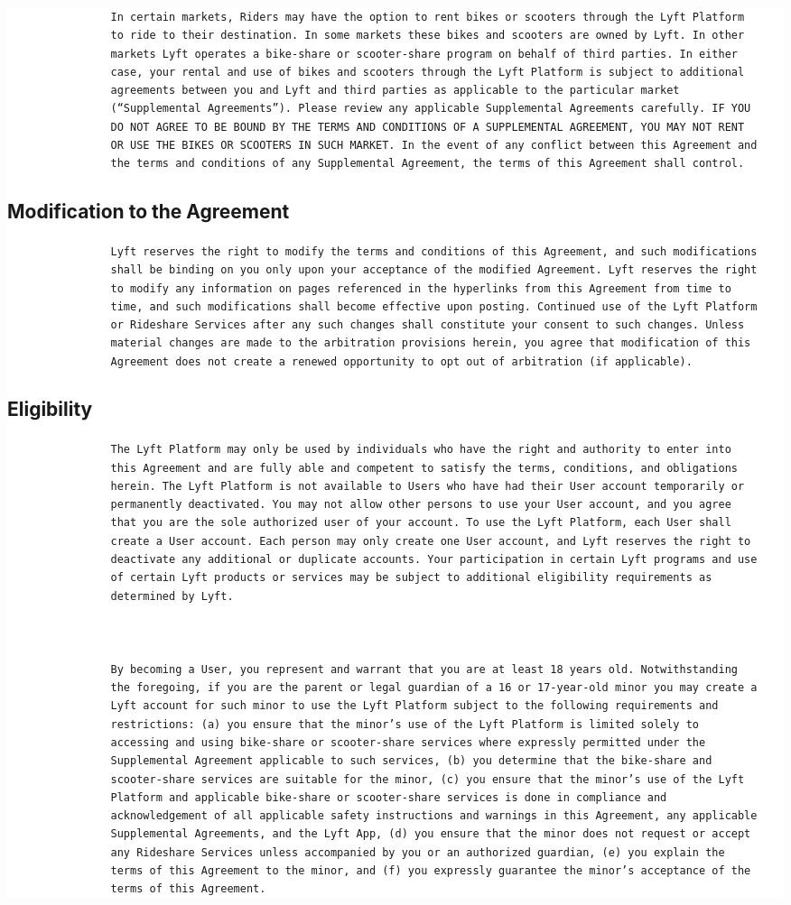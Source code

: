 
                    In certain markets, Riders may have the option to rent bikes or scooters through the Lyft Platform
                    to ride to their destination. In some markets these bikes and scooters are owned by Lyft. In other
                    markets Lyft operates a bike-share or scooter-share program on behalf of third parties. In either
                    case, your rental and use of bikes and scooters through the Lyft Platform is subject to additional
                    agreements between you and Lyft and third parties as applicable to the particular market
                    (“Supplemental Agreements”). Please review any applicable Supplemental Agreements carefully. IF YOU
                    DO NOT AGREE TO BE BOUND BY THE TERMS AND CONDITIONS OF A SUPPLEMENTAL AGREEMENT, YOU MAY NOT RENT
                    OR USE THE BIKES OR SCOOTERS IN SUCH MARKET. In the event of any conflict between this Agreement and
                    the terms and conditions of any Supplemental Agreement, the terms of this Agreement shall control.
                

## Modification to the Agreement


                    Lyft reserves the right to modify the terms and conditions of this Agreement, and such modifications
                    shall be binding on you only upon your acceptance of the modified Agreement. Lyft reserves the right
                    to modify any information on pages referenced in the hyperlinks from this Agreement from time to
                    time, and such modifications shall become effective upon posting. Continued use of the Lyft Platform
                    or Rideshare Services after any such changes shall constitute your consent to such changes. Unless
                    material changes are made to the arbitration provisions herein, you agree that modification of this
                    Agreement does not create a renewed opportunity to opt out of arbitration (if applicable).
                

## Eligibility


                    The Lyft Platform may only be used by individuals who have the right and authority to enter into
                    this Agreement and are fully able and competent to satisfy the terms, conditions, and obligations
                    herein. The Lyft Platform is not available to Users who have had their User account temporarily or
                    permanently deactivated. You may not allow other persons to use your User account, and you agree
                    that you are the sole authorized user of your account. To use the Lyft Platform, each User shall
                    create a User account. Each person may only create one User account, and Lyft reserves the right to
                    deactivate any additional or duplicate accounts. Your participation in certain Lyft programs and use
                    of certain Lyft products or services may be subject to additional eligibility requirements as
                    determined by Lyft.
                


                    By becoming a User, you represent and warrant that you are at least 18 years old. Notwithstanding
                    the foregoing, if you are the parent or legal guardian of a 16 or 17-year-old minor you may create a
                    Lyft account for such minor to use the Lyft Platform subject to the following requirements and
                    restrictions: (a) you ensure that the minor’s use of the Lyft Platform is limited solely to
                    accessing and using bike-share or scooter-share services where expressly permitted under the
                    Supplemental Agreement applicable to such services, (b) you determine that the bike-share and
                    scooter-share services are suitable for the minor, (c) you ensure that the minor’s use of the Lyft
                    Platform and applicable bike-share or scooter-share services is done in compliance and
                    acknowledgement of all applicable safety instructions and warnings in this Agreement, any applicable
                    Supplemental Agreements, and the Lyft App, (d) you ensure that the minor does not request or accept
                    any Rideshare Services unless accompanied by you or an authorized guardian, (e) you explain the
                    terms of this Agreement to the minor, and (f) you expressly guarantee the minor’s acceptance of the
                    terms of this Agreement.
                